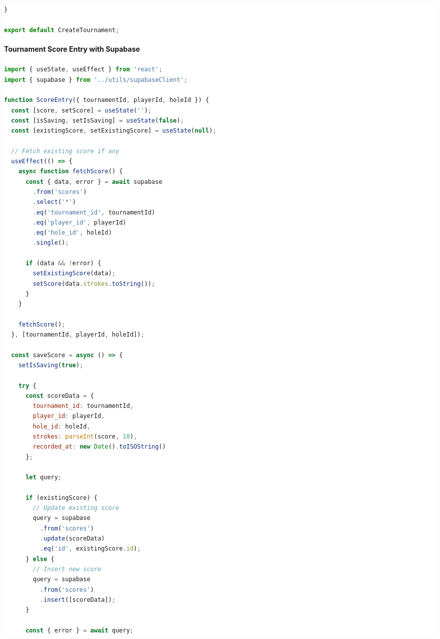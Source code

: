 ```jsx
}

export default CreateTournament;
```

#### Tournament Score Entry with Supabase

```jsx
import { useState, useEffect } from 'react';
import { supabase } from '../utils/supabaseClient';

function ScoreEntry({ tournamentId, playerId, holeId }) {
  const [score, setScore] = useState('');
  const [isSaving, setIsSaving] = useState(false);
  const [existingScore, setExistingScore] = useState(null);
  
  // Fetch existing score if any
  useEffect(() => {
    async function fetchScore() {
      const { data, error } = await supabase
        .from('scores')
        .select('*')
        .eq('tournament_id', tournamentId)
        .eq('player_id', playerId)
        .eq('hole_id', holeId)
        .single();
      
      if (data && !error) {
        setExistingScore(data);
        setScore(data.strokes.toString());
      }
    }
    
    fetchScore();
  }, [tournamentId, playerId, holeId]);
  
  const saveScore = async () => {
    setIsSaving(true);
    
    try {
      const scoreData = {
        tournament_id: tournamentId,
        player_id: playerId,
        hole_id: holeId,
        strokes: parseInt(score, 10),
        recorded_at: new Date().toISOString()
      };
      
      let query;
      
      if (existingScore) {
        // Update existing score
        query = supabase
          .from('scores')
          .update(scoreData)
          .eq('id', existingScore.id);
      } else {
        // Insert new score
        query = supabase
          .from('scores')
          .insert([scoreData]);
      }
      
      const { error } = await query;
```